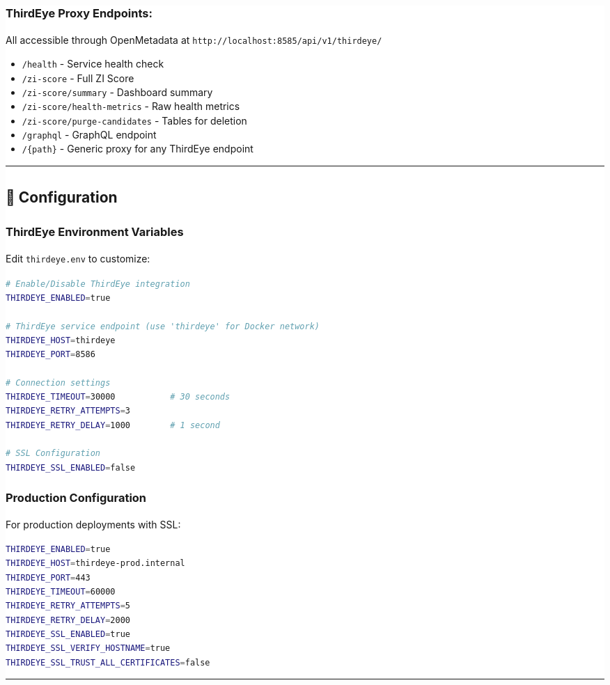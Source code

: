 ### **ThirdEye Proxy Endpoints:**

All accessible through OpenMetadata at `http://localhost:8585/api/v1/thirdeye/`

- `/health` - Service health check
- `/zi-score` - Full ZI Score
- `/zi-score/summary` - Dashboard summary
- `/zi-score/health-metrics` - Raw health metrics
- `/zi-score/purge-candidates` - Tables for deletion
- `/graphql` - GraphQL endpoint
- `/{path}` - Generic proxy for any ThirdEye endpoint

---

## 🔧 Configuration

### **ThirdEye Environment Variables**

Edit `thirdeye.env` to customize:

```bash
# Enable/Disable ThirdEye integration
THIRDEYE_ENABLED=true

# ThirdEye service endpoint (use 'thirdeye' for Docker network)
THIRDEYE_HOST=thirdeye
THIRDEYE_PORT=8586

# Connection settings
THIRDEYE_TIMEOUT=30000           # 30 seconds
THIRDEYE_RETRY_ATTEMPTS=3
THIRDEYE_RETRY_DELAY=1000        # 1 second

# SSL Configuration
THIRDEYE_SSL_ENABLED=false
```

### **Production Configuration**

For production deployments with SSL:

```bash
THIRDEYE_ENABLED=true
THIRDEYE_HOST=thirdeye-prod.internal
THIRDEYE_PORT=443
THIRDEYE_TIMEOUT=60000
THIRDEYE_RETRY_ATTEMPTS=5
THIRDEYE_RETRY_DELAY=2000
THIRDEYE_SSL_ENABLED=true
THIRDEYE_SSL_VERIFY_HOSTNAME=true
THIRDEYE_SSL_TRUST_ALL_CERTIFICATES=false
```

---
